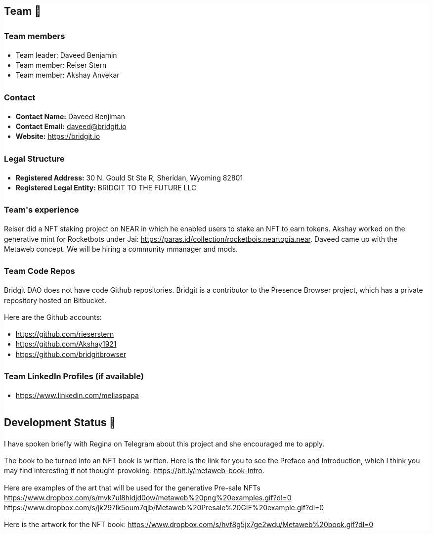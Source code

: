 ## Team :busts_in_silhouette:

### Team members

- Team leader: Daveed Benjamin
- Team member: Reiser Stern
- Team member: Akshay Anvekar

### Contact

- **Contact Name:** Daveed Benjiman
- **Contact Email:** daveed@bridgit.io
- **Website:** https://bridgit.io

### Legal Structure

- **Registered Address:** 30 N. Gould St Ste R, Sheridan, Wyoming 82801
- **Registered Legal Entity:** BRIDGIT TO THE FUTURE LLC

### Team's experience

Reiser did a NFT staking project on NEAR in which he enabled users to stake an NFT to earn tokens. Akshay worked on the generative mint for Rocketbots under Jai: https://paras.id/collection/rocketbois.neartopia.near. Daveed came up with the Metaweb concept. We will be hiring a community mmanager and mods. 

### Team Code Repos

Bridgit DAO does not have code Github repositories. Bridgit is a contributor to the Presence Browser project, which has a private repository hosted on Bitbucket.

Here are the Github accounts:
- https://github.com/rieserstern
- https://github.com/Akshay1921
- https://github.com/bridgitbrowser

### Team LinkedIn Profiles (if available)

- https://www.linkedin.com/meliaspapa

## Development Status :open_book:

I have spoken briefly with Regina on Telegram about this project and she encouraged me to apply.

The book to be turned into an NFT book is written. Here is the link for you to see the Preface and Introduction, which I think you may find interesting if not thought-provoking: https://bit.ly/metaweb-book-intro.

Here are examples of the art that will be used for the generative Pre-sale NFTs
https://www.dropbox.com/s/mvk7ul8hidjd0ow/metaweb%20png%20examples.gif?dl=0
https://www.dropbox.com/s/jk297lk5oum7qjb/Metaweb%20Presale%20GIF%20example.gif?dl=0

Here is the artwork for the NFT book:
https://www.dropbox.com/s/hvf8g5jx7ge2wdu/Metaweb%20book.gif?dl=0
